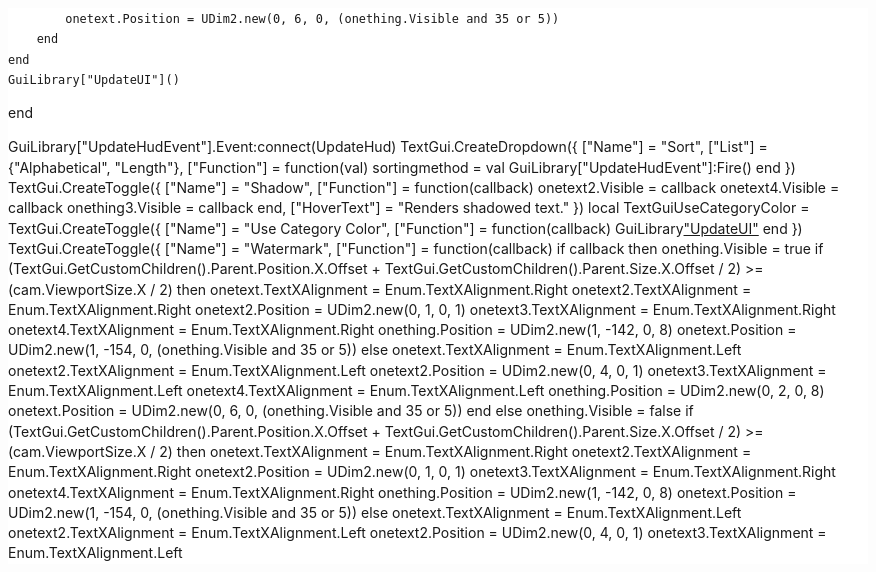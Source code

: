 			onetext.Position = UDim2.new(0, 6, 0, (onething.Visible and 35 or 5))
		end
	end
	GuiLibrary["UpdateUI"]()
end

GuiLibrary["UpdateHudEvent"].Event:connect(UpdateHud)
TextGui.CreateDropdown({
	["Name"] = "Sort",
	["List"] = {"Alphabetical", "Length"},
	["Function"] = function(val)
		sortingmethod = val
		GuiLibrary["UpdateHudEvent"]:Fire()
	end
})
TextGui.CreateToggle({
	["Name"] = "Shadow", 
	["Function"] = function(callback) onetext2.Visible = callback onetext4.Visible = callback onething3.Visible = callback end,
	["HoverText"] = "Renders shadowed text."
})
local TextGuiUseCategoryColor = TextGui.CreateToggle({
	["Name"] = "Use Category Color", 
	["Function"] = function(callback) GuiLibrary["UpdateUI"]() end
})
TextGui.CreateToggle({
	["Name"] = "Watermark", 
	["Function"] = function(callback) 
		if callback then
			onething.Visible = true 
			if (TextGui.GetCustomChildren().Parent.Position.X.Offset + TextGui.GetCustomChildren().Parent.Size.X.Offset / 2) >= (cam.ViewportSize.X / 2) then
				onetext.TextXAlignment = Enum.TextXAlignment.Right
				onetext2.TextXAlignment = Enum.TextXAlignment.Right
				onetext2.Position = UDim2.new(0, 1, 0, 1)
				onetext3.TextXAlignment = Enum.TextXAlignment.Right
				onetext4.TextXAlignment = Enum.TextXAlignment.Right
				onething.Position = UDim2.new(1, -142, 0, 8)
				onetext.Position = UDim2.new(1, -154, 0, (onething.Visible and 35 or 5))
			else
				onetext.TextXAlignment = Enum.TextXAlignment.Left
				onetext2.TextXAlignment = Enum.TextXAlignment.Left
				onetext2.Position = UDim2.new(0, 4, 0, 1)
				onetext3.TextXAlignment = Enum.TextXAlignment.Left
				onetext4.TextXAlignment = Enum.TextXAlignment.Left
				onething.Position = UDim2.new(0, 2, 0, 8)
				onetext.Position = UDim2.new(0, 6, 0, (onething.Visible and 35 or 5))
			end
		else
			onething.Visible = false
			if (TextGui.GetCustomChildren().Parent.Position.X.Offset + TextGui.GetCustomChildren().Parent.Size.X.Offset / 2) >= (cam.ViewportSize.X / 2) then
				onetext.TextXAlignment = Enum.TextXAlignment.Right
				onetext2.TextXAlignment = Enum.TextXAlignment.Right
				onetext2.Position = UDim2.new(0, 1, 0, 1)
				onetext3.TextXAlignment = Enum.TextXAlignment.Right
				onetext4.TextXAlignment = Enum.TextXAlignment.Right
				onething.Position = UDim2.new(1, -142, 0, 8)
				onetext.Position = UDim2.new(1, -154, 0, (onething.Visible and 35 or 5))
			else
				onetext.TextXAlignment = Enum.TextXAlignment.Left
				onetext2.TextXAlignment = Enum.TextXAlignment.Left
				onetext2.Position = UDim2.new(0, 4, 0, 1)
				onetext3.TextXAlignment = Enum.TextXAlignment.Left